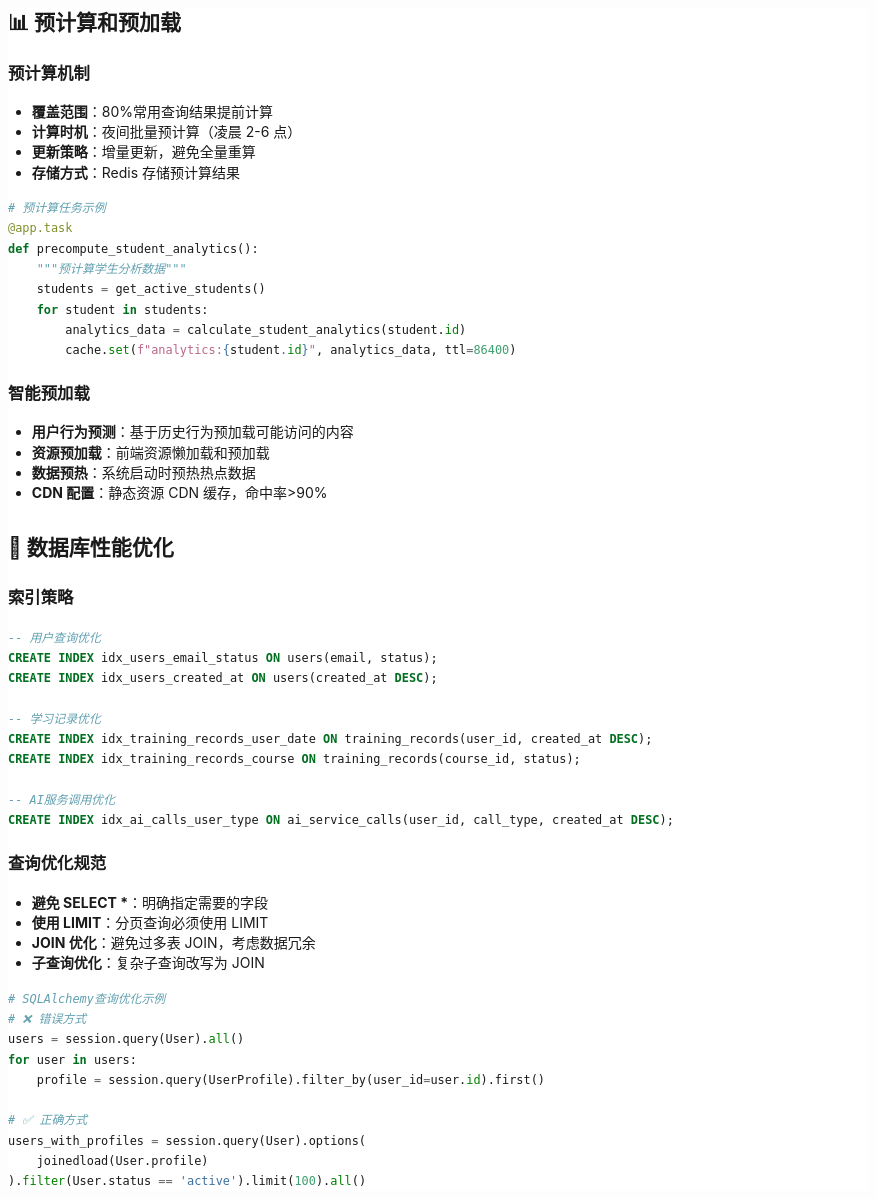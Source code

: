 ## 📊 预计算和预加载

### 预计算机制

- **覆盖范围**：80%常用查询结果提前计算
- **计算时机**：夜间批量预计算（凌晨 2-6 点）
- **更新策略**：增量更新，避免全量重算
- **存储方式**：Redis 存储预计算结果

```python
# 预计算任务示例
@app.task
def precompute_student_analytics():
    """预计算学生分析数据"""
    students = get_active_students()
    for student in students:
        analytics_data = calculate_student_analytics(student.id)
        cache.set(f"analytics:{student.id}", analytics_data, ttl=86400)
```

### 智能预加载

- **用户行为预测**：基于历史行为预加载可能访问的内容
- **资源预加载**：前端资源懒加载和预加载
- **数据预热**：系统启动时预热热点数据
- **CDN 配置**：静态资源 CDN 缓存，命中率>90%

## 🔧 数据库性能优化

### 索引策略

```sql
-- 用户查询优化
CREATE INDEX idx_users_email_status ON users(email, status);
CREATE INDEX idx_users_created_at ON users(created_at DESC);

-- 学习记录优化
CREATE INDEX idx_training_records_user_date ON training_records(user_id, created_at DESC);
CREATE INDEX idx_training_records_course ON training_records(course_id, status);

-- AI服务调用优化
CREATE INDEX idx_ai_calls_user_type ON ai_service_calls(user_id, call_type, created_at DESC);
```

### 查询优化规范

- **避免 SELECT \***：明确指定需要的字段
- **使用 LIMIT**：分页查询必须使用 LIMIT
- **JOIN 优化**：避免过多表 JOIN，考虑数据冗余
- **子查询优化**：复杂子查询改写为 JOIN

```python
# SQLAlchemy查询优化示例
# ❌ 错误方式
users = session.query(User).all()
for user in users:
    profile = session.query(UserProfile).filter_by(user_id=user.id).first()

# ✅ 正确方式
users_with_profiles = session.query(User).options(
    joinedload(User.profile)
).filter(User.status == 'active').limit(100).all()
```
